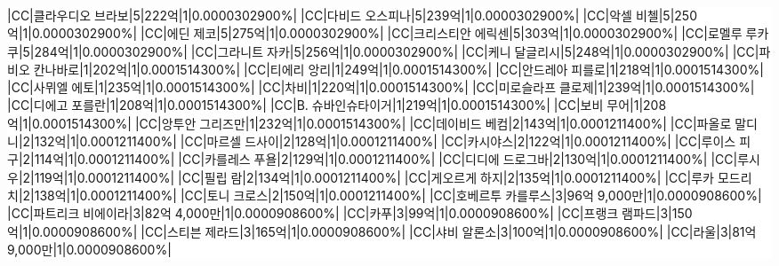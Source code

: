 |CC|클라우디오 브라보|5|222억|1|0.0000302900%|
|CC|다비드 오스피나|5|239억|1|0.0000302900%|
|CC|악셀 비첼|5|250억|1|0.0000302900%|
|CC|에딘 제코|5|275억|1|0.0000302900%|
|CC|크리스티안 에릭센|5|303억|1|0.0000302900%|
|CC|로멜루 루카쿠|5|284억|1|0.0000302900%|
|CC|그라니트 자카|5|256억|1|0.0000302900%|
|CC|케니 달글리시|5|248억|1|0.0000302900%|
|CC|파비오 칸나바로|1|202억|1|0.0001514300%|
|CC|티에리 앙리|1|249억|1|0.0001514300%|
|CC|안드레아 피를로|1|218억|1|0.0001514300%|
|CC|사뮈엘 에토|1|235억|1|0.0001514300%|
|CC|차비|1|220억|1|0.0001514300%|
|CC|미로슬라프 클로제|1|239억|1|0.0001514300%|
|CC|디에고 포를란|1|208억|1|0.0001514300%|
|CC|B. 슈바인슈타이거|1|219억|1|0.0001514300%|
|CC|보비 무어|1|208억|1|0.0001514300%|
|CC|앙투안 그리즈만|1|232억|1|0.0001514300%|
|CC|데이비드 베컴|2|143억|1|0.0001211400%|
|CC|파올로 말디니|2|132억|1|0.0001211400%|
|CC|마르셀 드사이|2|128억|1|0.0001211400%|
|CC|카시야스|2|122억|1|0.0001211400%|
|CC|루이스 피구|2|114억|1|0.0001211400%|
|CC|카를레스 푸욜|2|129억|1|0.0001211400%|
|CC|디디에 드로그바|2|130억|1|0.0001211400%|
|CC|루시우|2|119억|1|0.0001211400%|
|CC|필립 람|2|134억|1|0.0001211400%|
|CC|게오르게 하지|2|135억|1|0.0001211400%|
|CC|루카 모드리치|2|138억|1|0.0001211400%|
|CC|토니 크로스|2|150억|1|0.0001211400%|
|CC|호베르투 카를루스|3|96억 9,000만|1|0.0000908600%|
|CC|파트리크 비에이라|3|82억 4,000만|1|0.0000908600%|
|CC|카푸|3|99억|1|0.0000908600%|
|CC|프랭크 램파드|3|150억|1|0.0000908600%|
|CC|스티븐 제라드|3|165억|1|0.0000908600%|
|CC|샤비 알론소|3|100억|1|0.0000908600%|
|CC|라울|3|81억 9,000만|1|0.0000908600%|
